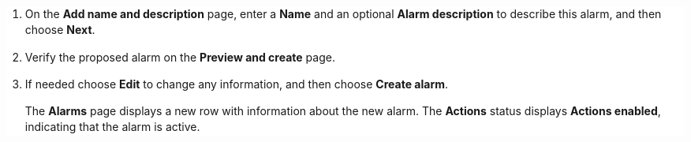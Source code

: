 1. On the **Add name and description** page, enter a **Name** and an optional **Alarm description** to describe this alarm, and then choose **Next**\.

1. Verify the proposed alarm on the **Preview and create** page\. 

1. If needed choose **Edit** to change any information, and then choose **Create alarm**\.

   The **Alarms** page displays a new row with information about the new alarm\. The **Actions** status displays **Actions enabled**, indicating that the alarm is active\.